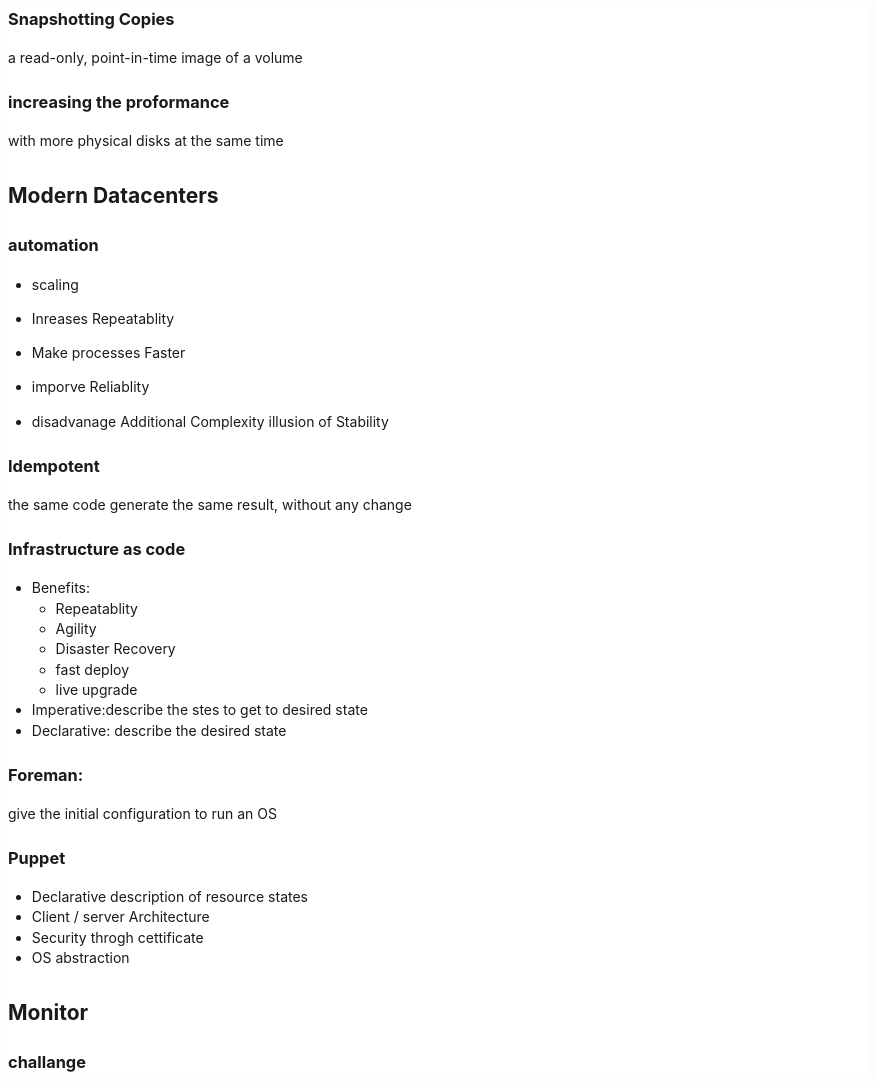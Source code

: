 ### Snapshotting Copies

a read-only, point-in-time image of a volume

### increasing the proformance

with more physical disks at the same time

Modern Datacenters
------------------

### automation

-   scaling

-   Inreases Repeatablity

-   Make processes Faster

-   imporve Reliablity

-   disadvanage Additional Complexity illusion of Stability

### Idempotent

the same code generate the same result, without any change

### Infrastructure as code

-   Benefits:
    -   Repeatablity
    -   Agility
    -   Disaster Recovery
    -   fast deploy
    -   live upgrade
-   Imperative:describe the stes to get to desired state
-   Declarative: describe the desired state

### Foreman:

give the initial configuration to run an OS

### Puppet

-   Declarative description of resource states
-   Client / server Architecture
-   Security throgh cettificate
-   OS abstraction

Monitor
-------

### challange

